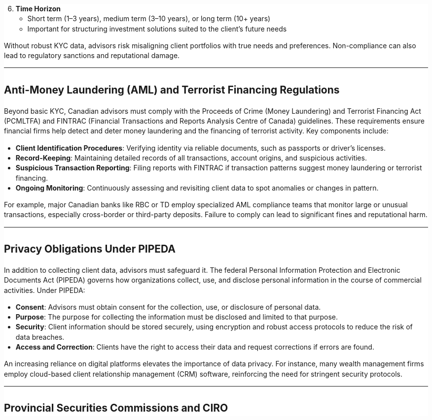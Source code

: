 6. **Time Horizon**  
   - Short term (1–3 years), medium term (3–10 years), or long term (10+ years)  
   - Important for structuring investment solutions suited to the client’s future needs

Without robust KYC data, advisors risk misaligning client portfolios with true needs and preferences. Non-compliance can also lead to regulatory sanctions and reputational damage.

---

## Anti-Money Laundering (AML) and Terrorist Financing Regulations

Beyond basic KYC, Canadian advisors must comply with the Proceeds of Crime (Money Laundering) and Terrorist Financing Act (PCMLTFA) and FINTRAC (Financial Transactions and Reports Analysis Centre of Canada) guidelines. These requirements ensure financial firms help detect and deter money laundering and the financing of terrorist activity. Key components include:

- **Client Identification Procedures**: Verifying identity via reliable documents, such as passports or driver’s licenses.  
- **Record-Keeping**: Maintaining detailed records of all transactions, account origins, and suspicious activities.  
- **Suspicious Transaction Reporting**: Filing reports with FINTRAC if transaction patterns suggest money laundering or terrorist financing.  
- **Ongoing Monitoring**: Continuously assessing and revisiting client data to spot anomalies or changes in pattern.

For example, major Canadian banks like RBC or TD employ specialized AML compliance teams that monitor large or unusual transactions, especially cross-border or third-party deposits. Failure to comply can lead to significant fines and reputational harm.

---

## Privacy Obligations Under PIPEDA

In addition to collecting client data, advisors must safeguard it. The federal Personal Information Protection and Electronic Documents Act (PIPEDA) governs how organizations collect, use, and disclose personal information in the course of commercial activities. Under PIPEDA:

- **Consent**: Advisors must obtain consent for the collection, use, or disclosure of personal data.  
- **Purpose**: The purpose for collecting the information must be disclosed and limited to that purpose.  
- **Security**: Client information should be stored securely, using encryption and robust access protocols to reduce the risk of data breaches.  
- **Access and Correction**: Clients have the right to access their data and request corrections if errors are found.

An increasing reliance on digital platforms elevates the importance of data privacy. For instance, many wealth management firms employ cloud-based client relationship management (CRM) software, reinforcing the need for stringent security protocols.

---

## Provincial Securities Commissions and CIRO
